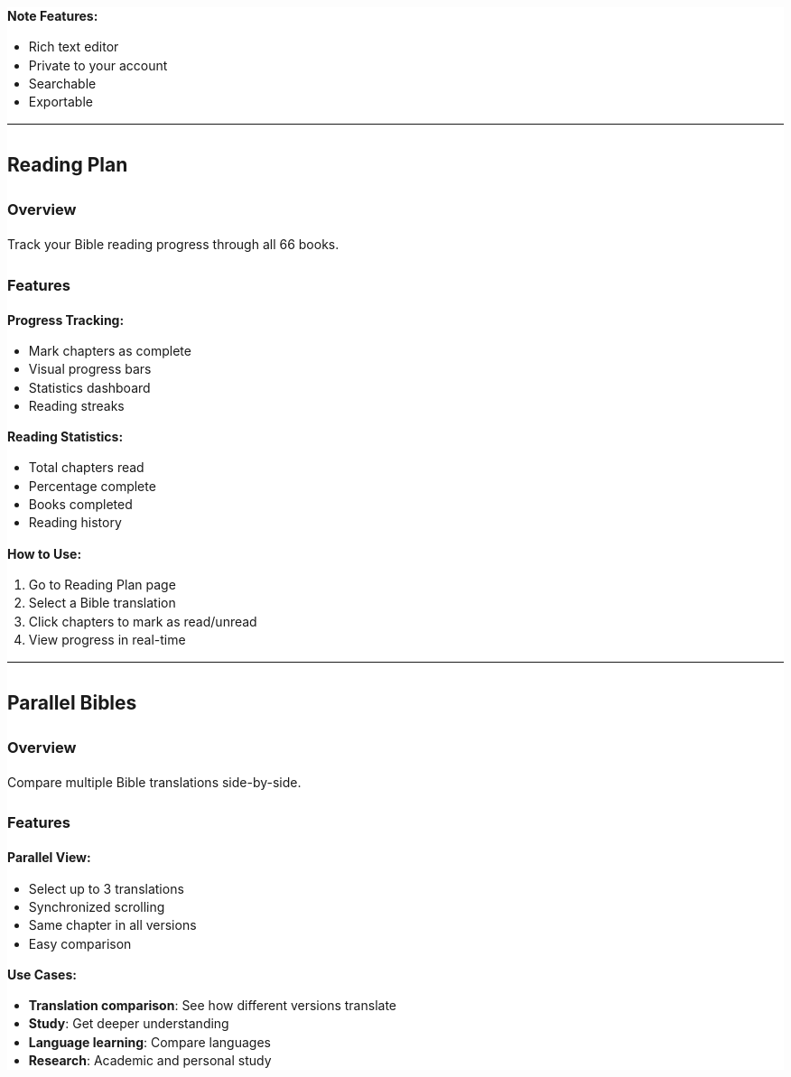 **Note Features:**
- Rich text editor
- Private to your account
- Searchable
- Exportable

---

## Reading Plan

### Overview

Track your Bible reading progress through all 66 books.

### Features

**Progress Tracking:**
- Mark chapters as complete
- Visual progress bars
- Statistics dashboard
- Reading streaks

**Reading Statistics:**
- Total chapters read
- Percentage complete
- Books completed
- Reading history

**How to Use:**
1. Go to Reading Plan page
2. Select a Bible translation
3. Click chapters to mark as read/unread
4. View progress in real-time

---

## Parallel Bibles

### Overview

Compare multiple Bible translations side-by-side.

### Features

**Parallel View:**
- Select up to 3 translations
- Synchronized scrolling
- Same chapter in all versions
- Easy comparison

**Use Cases:**
- **Translation comparison**: See how different versions translate
- **Study**: Get deeper understanding
- **Language learning**: Compare languages
- **Research**: Academic and personal study
